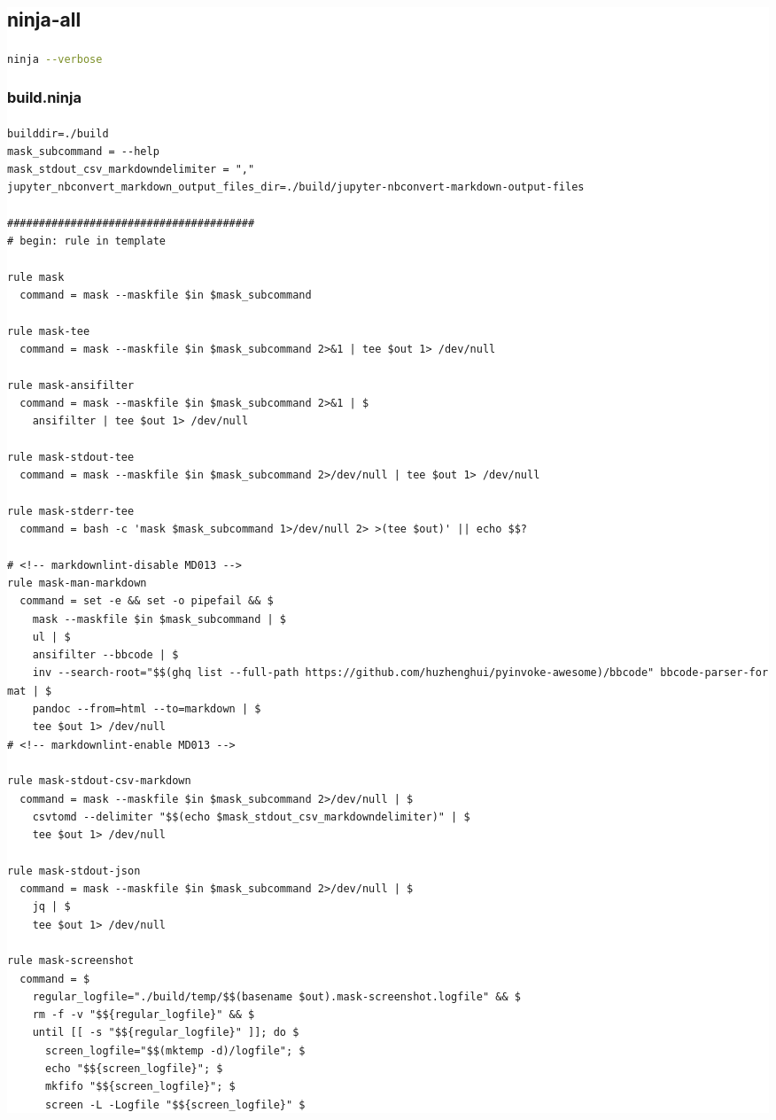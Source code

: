 ## ninja-all

``` bash
ninja --verbose
```

### build.ninja

``` ninja
builddir=./build
mask_subcommand = --help
mask_stdout_csv_markdowndelimiter = ","
jupyter_nbconvert_markdown_output_files_dir=./build/jupyter-nbconvert-markdown-output-files

#######################################
# begin: rule in template

rule mask
  command = mask --maskfile $in $mask_subcommand

rule mask-tee
  command = mask --maskfile $in $mask_subcommand 2>&1 | tee $out 1> /dev/null

rule mask-ansifilter
  command = mask --maskfile $in $mask_subcommand 2>&1 | $
    ansifilter | tee $out 1> /dev/null

rule mask-stdout-tee
  command = mask --maskfile $in $mask_subcommand 2>/dev/null | tee $out 1> /dev/null

rule mask-stderr-tee
  command = bash -c 'mask $mask_subcommand 1>/dev/null 2> >(tee $out)' || echo $$?

# <!-- markdownlint-disable MD013 -->
rule mask-man-markdown
  command = set -e && set -o pipefail && $
    mask --maskfile $in $mask_subcommand | $
    ul | $
    ansifilter --bbcode | $
    inv --search-root="$$(ghq list --full-path https://github.com/huzhenghui/pyinvoke-awesome)/bbcode" bbcode-parser-format | $
    pandoc --from=html --to=markdown | $
    tee $out 1> /dev/null
# <!-- markdownlint-enable MD013 -->

rule mask-stdout-csv-markdown
  command = mask --maskfile $in $mask_subcommand 2>/dev/null | $
    csvtomd --delimiter "$$(echo $mask_stdout_csv_markdowndelimiter)" | $
    tee $out 1> /dev/null

rule mask-stdout-json
  command = mask --maskfile $in $mask_subcommand 2>/dev/null | $
    jq | $
    tee $out 1> /dev/null

rule mask-screenshot
  command = $
    regular_logfile="./build/temp/$$(basename $out).mask-screenshot.logfile" && $
    rm -f -v "$${regular_logfile}" && $
    until [[ -s "$${regular_logfile}" ]]; do $
      screen_logfile="$$(mktemp -d)/logfile"; $
      echo "$${screen_logfile}"; $
      mkfifo "$${screen_logfile}"; $
      screen -L -Logfile "$${screen_logfile}" $
```